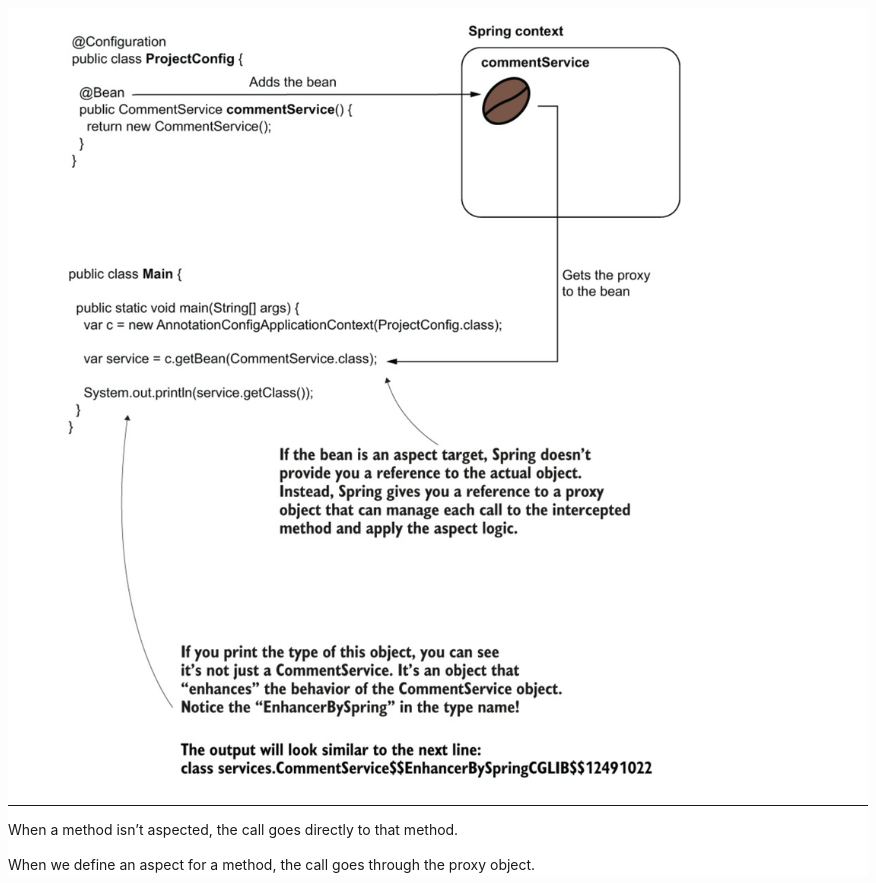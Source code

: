 <img src="./images/aspect-proxy.png" alt="drawing" width="750"/>

---

When a method isn’t aspected, the call goes directly to that method.

When we define an aspect for a method, the call goes through the proxy object.
